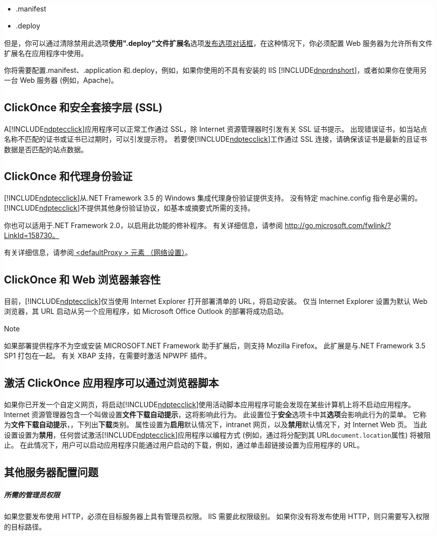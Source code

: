 -   .manifest  
  
-   .deploy  
  
 但是，你可以通过清除禁用此选项**使用".deploy"文件扩展名**选项[发布选项对话框](http://msdn.microsoft.com/en-us/fd9baa1b-7311-4f9e-8ffb-ae50cf110592)，在这种情况下，你必须配置 Web 服务器为允许所有文件扩展名在应用程序中使用。  
  
 你将需要配置.manifest、.application 和.deploy，例如，如果你使用的不具有安装的 IIS [!INCLUDE[dnprdnshort](../code-quality/includes/dnprdnshort_md.md)]，或者如果你在使用另一台 Web 服务器 (例如，Apache)。  
  
## <a name="clickonce-and-secure-sockets-layer-ssl"></a>ClickOnce 和安全套接字层 (SSL)  
 A[!INCLUDE[ndptecclick](../deployment/includes/ndptecclick_md.md)]应用程序可以正常工作通过 SSL，除 Internet 资源管理器时引发有关 SSL 证书提示。 出现错误证书，如当站点名称不匹配的证书或证书已过期时，可以引发提示符。 若要使[!INCLUDE[ndptecclick](../deployment/includes/ndptecclick_md.md)]工作通过 SSL 连接，请确保该证书是最新的且证书数据是否匹配的站点数据。  
  
## <a name="clickonce-and-proxy-authentication"></a>ClickOnce 和代理身份验证  
 [!INCLUDE[ndptecclick](../deployment/includes/ndptecclick_md.md)]从.NET Framework 3.5 的 Windows 集成代理身份验证提供支持。 没有特定 machine.config 指令是必需的。 [!INCLUDE[ndptecclick](../deployment/includes/ndptecclick_md.md)]不提供其他身份验证协议，如基本或摘要式所需的支持。  
  
 你也可以适用于.NET Framework 2.0，以启用此功能的修补程序。 有关详细信息，请参阅 http://go.microsoft.com/fwlink/?LinkId=158730。  
  
 有关详细信息，请参阅[ \<defaultProxy > 元素 （网络设置）](/dotnet/framework/configure-apps/file-schema/network/defaultproxy-element-network-settings)。  
  
## <a name="clickonce-and-web-browser-compatibility"></a>ClickOnce 和 Web 浏览器兼容性  
 目前，[!INCLUDE[ndptecclick](../deployment/includes/ndptecclick_md.md)]仅当使用 Internet Explorer 打开部署清单的 URL，将启动安装。 仅当 Internet Explorer 设置为默认 Web 浏览器，其 URL 启动从另一个应用程序，如 Microsoft Office Outlook 的部署将成功启动。  
  
> [!NOTE]
>  如果部署提供程序不为空或安装 MICROSOFT.NET Framework 助手扩展后，则支持 Mozilla Firefox。 此扩展是与.NET Framework 3.5 SP1 打包在一起。 有关 XBAP 支持，在需要时激活 NPWPF 插件。  
  
## <a name="activating-clickonce-applications-through-browser-scripting"></a>激活 ClickOnce 应用程序可以通过浏览器脚本  
 如果你已开发一个自定义网页，将启动[!INCLUDE[ndptecclick](../deployment/includes/ndptecclick_md.md)]使用活动脚本应用程序可能会发现在某些计算机上将不启动应用程序。 Internet 资源管理器包含一个叫做设置**文件下载自动提示**，这将影响此行为。 此设置位于**安全**选项卡中其**选项**会影响此行为的菜单。 它称为**文件下载自动提示**，，下列出**下载**类别。 属性设置为**启用**默认情况下，intranet 网页，以及**禁用**默认情况下，对 Internet Web 页。 当此设置设置为**禁用**，任何尝试激活[!INCLUDE[ndptecclick](../deployment/includes/ndptecclick_md.md)]应用程序以编程方式 (例如，通过将分配到其 URL`document.location`属性) 将被阻止。 在此情况下，用户可以启动应用程序只能通过用户启动的下载，例如，通过单击超链接设置为应用程序的 URL。  
  
## <a name="additional-server-configuration-issues"></a>其他服务器配置问题  
  
##### <a name="administrator-permissions-required"></a>所需的管理员权限  
 如果您要发布使用 HTTP，必须在目标服务器上具有管理员权限。 IIS 需要此权限级别。 如果你没有将发布使用 HTTP，则只需要写入权限的目标路径。  
  